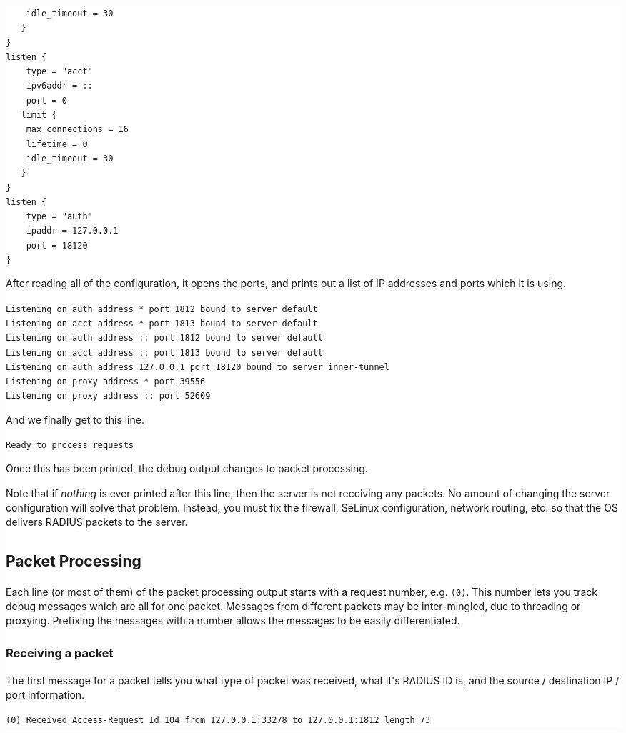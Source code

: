        	idle_timeout = 30
       }
    }
    listen {
      	type = "acct"
      	ipv6addr = ::
      	port = 0
       limit {
       	max_connections = 16
       	lifetime = 0
       	idle_timeout = 30
       }
    }
    listen {
      	type = "auth"
      	ipaddr = 127.0.0.1
      	port = 18120
    }

After reading all of the configuration, it opens the ports, and prints out a list of IP addresses and ports which it is using.

    Listening on auth address * port 1812 bound to server default
    Listening on acct address * port 1813 bound to server default
    Listening on auth address :: port 1812 bound to server default
    Listening on acct address :: port 1813 bound to server default
    Listening on auth address 127.0.0.1 port 18120 bound to server inner-tunnel
    Listening on proxy address * port 39556
    Listening on proxy address :: port 52609

And we finally get to this line.

    Ready to process requests

Once this has been printed, the debug output changes to packet processing.

Note that if *nothing* is ever printed after this line, then the server is not receiving any packets.  No amount of changing the server configuration will solve that problem.  Instead, you must fix the firewall, SeLinux configuration, network routing, etc. so that the OS delivers RADIUS packets to the server.

## Packet Processing

Each line (or most of them) of the packet processing output starts with a request number, e.g. `(0)`.  This number lets you track debug messages which are all for one packet.  Messages from different packets may be inter-mingled, due to threading or proxying.  Prefixing the messages with a number allows the messages to be easily differentiated.

### Receiving a packet

The first message for a packet tells you what type of packet was received, what it's RADIUS ID is, and the source / destination IP / port information.

    (0) Received Access-Request Id 104 from 127.0.0.1:33278 to 127.0.0.1:1812 length 73
